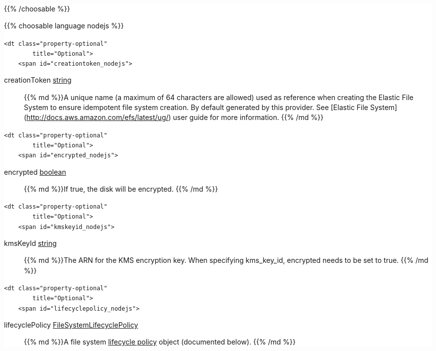</dl>
{{% /choosable %}}


{{% choosable language nodejs %}}
<dl class="resources-properties">

    <dt class="property-optional"
            title="Optional">
        <span id="creationtoken_nodejs">
<a href="#creationtoken_nodejs" style="color: inherit; text-decoration: inherit;">creation<wbr>Token</a>
</span> 
        <span class="property-indicator"></span>
        <span class="property-type"><a href="https://developer.mozilla.org/en-US/docs/Web/JavaScript/Reference/Global_Objects/string">string</a></span>
    </dt>
    <dd>{{% md %}}A unique name (a maximum of 64 characters are allowed)
used as reference when creating the Elastic File System to ensure idempotent file
system creation. By default generated by this provider. See [Elastic File System]
(http://docs.aws.amazon.com/efs/latest/ug/) user guide for more information.
{{% /md %}}</dd>

    <dt class="property-optional"
            title="Optional">
        <span id="encrypted_nodejs">
<a href="#encrypted_nodejs" style="color: inherit; text-decoration: inherit;">encrypted</a>
</span> 
        <span class="property-indicator"></span>
        <span class="property-type"><a href="https://developer.mozilla.org/en-US/docs/Web/JavaScript/Reference/Global_Objects/boolean">boolean</a></span>
    </dt>
    <dd>{{% md %}}If true, the disk will be encrypted.
{{% /md %}}</dd>

    <dt class="property-optional"
            title="Optional">
        <span id="kmskeyid_nodejs">
<a href="#kmskeyid_nodejs" style="color: inherit; text-decoration: inherit;">kms<wbr>Key<wbr>Id</a>
</span> 
        <span class="property-indicator"></span>
        <span class="property-type"><a href="https://developer.mozilla.org/en-US/docs/Web/JavaScript/Reference/Global_Objects/string">string</a></span>
    </dt>
    <dd>{{% md %}}The ARN for the KMS encryption key. When specifying kms_key_id, encrypted needs to be set to true.
{{% /md %}}</dd>

    <dt class="property-optional"
            title="Optional">
        <span id="lifecyclepolicy_nodejs">
<a href="#lifecyclepolicy_nodejs" style="color: inherit; text-decoration: inherit;">lifecycle<wbr>Policy</a>
</span> 
        <span class="property-indicator"></span>
        <span class="property-type"><a href="#filesystemlifecyclepolicy">File<wbr>System<wbr>Lifecycle<wbr>Policy</a></span>
    </dt>
    <dd>{{% md %}}A file system [lifecycle policy](https://docs.aws.amazon.com/efs/latest/ug/API_LifecyclePolicy.html) object (documented below).
{{% /md %}}</dd>
